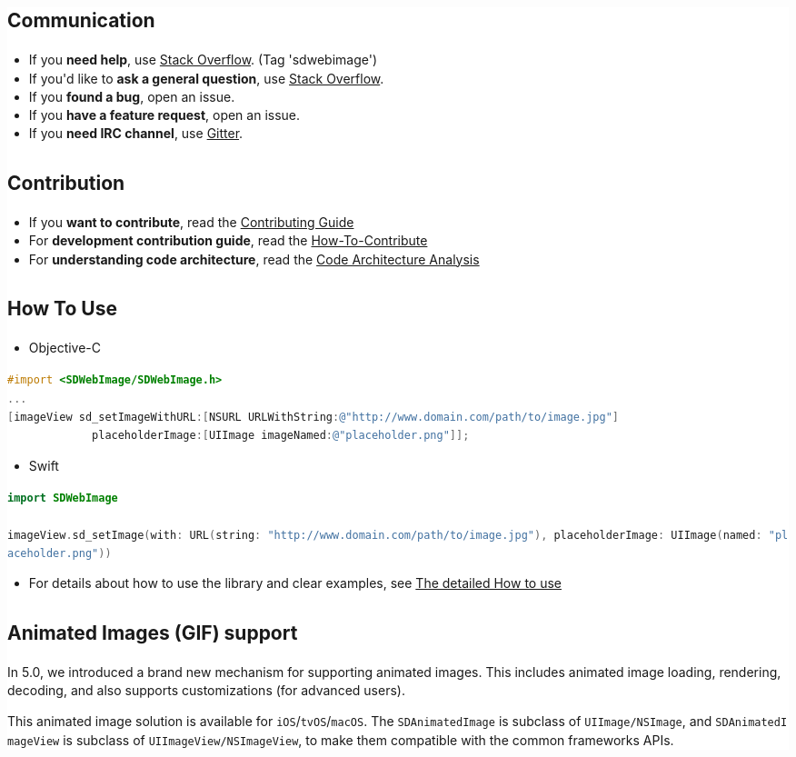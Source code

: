 ## Communication

- If you **need help**, use [Stack Overflow](http://stackoverflow.com/questions/tagged/sdwebimage). (Tag 'sdwebimage')
- If you'd like to **ask a general question**,
  use [Stack Overflow](http://stackoverflow.com/questions/tagged/sdwebimage).
- If you **found a bug**, open an issue.
- If you **have a feature request**, open an issue.
- If you **need IRC channel**, use [Gitter](https://gitter.im/SDWebImage/community).

## Contribution

- If you **want to contribute**, read
  the [Contributing Guide](https://github.com/SDWebImage/SDWebImage/blob/master/.github/CONTRIBUTING.md)
- For **development contribution guide**, read
  the [How-To-Contribute](https://github.com/SDWebImage/SDWebImage/wiki/How-to-Contribute)
- For **understanding code architecture**, read
  the [Code Architecture Analysis](https://github.com/SDWebImage/SDWebImage/wiki/5.6-Code-Architecture-Analysis)

## How To Use

* Objective-C

```objective-c
#import <SDWebImage/SDWebImage.h>
...
[imageView sd_setImageWithURL:[NSURL URLWithString:@"http://www.domain.com/path/to/image.jpg"]
             placeholderImage:[UIImage imageNamed:@"placeholder.png"]];
```

* Swift

```swift
import SDWebImage

imageView.sd_setImage(with: URL(string: "http://www.domain.com/path/to/image.jpg"), placeholderImage: UIImage(named: "placeholder.png"))
```

- For details about how to use the library and clear examples,
  see [The detailed How to use](https://github.com/SDWebImage/SDWebImage/blob/master/Docs/HowToUse.md)

## Animated Images (GIF) support

In 5.0, we introduced a brand new mechanism for supporting animated images. This includes animated image loading,
rendering, decoding, and also supports customizations (for advanced users).

This animated image solution is available for `iOS`/`tvOS`/`macOS`. The `SDAnimatedImage` is subclass
of `UIImage/NSImage`, and `SDAnimatedImageView` is subclass of `UIImageView/NSImageView`, to make them compatible with
the common frameworks APIs.
